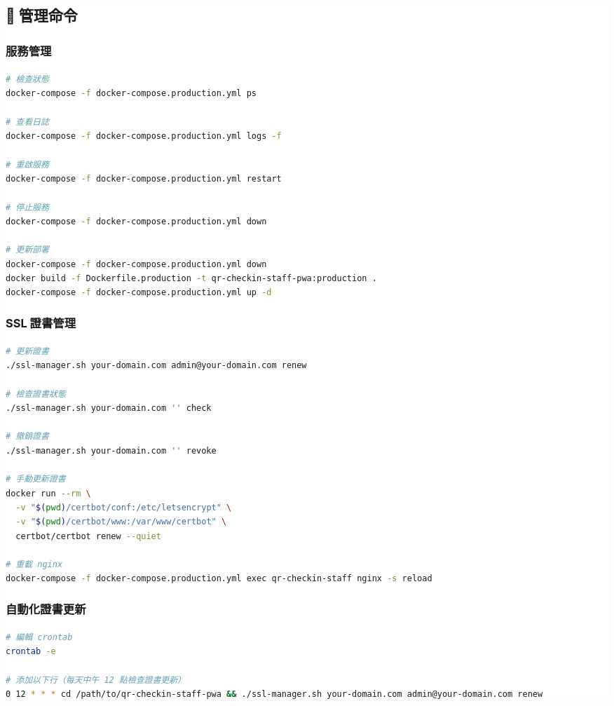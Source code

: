## 🔧 管理命令

### 服務管理
```bash
# 檢查狀態
docker-compose -f docker-compose.production.yml ps

# 查看日誌
docker-compose -f docker-compose.production.yml logs -f

# 重啟服務
docker-compose -f docker-compose.production.yml restart

# 停止服務
docker-compose -f docker-compose.production.yml down

# 更新部署
docker-compose -f docker-compose.production.yml down
docker build -f Dockerfile.production -t qr-checkin-staff-pwa:production .
docker-compose -f docker-compose.production.yml up -d
```

### SSL 證書管理
```bash
# 更新證書
./ssl-manager.sh your-domain.com admin@your-domain.com renew

# 檢查證書狀態
./ssl-manager.sh your-domain.com '' check

# 撤銷證書
./ssl-manager.sh your-domain.com '' revoke

# 手動更新證書
docker run --rm \
  -v "$(pwd)/certbot/conf:/etc/letsencrypt" \
  -v "$(pwd)/certbot/www:/var/www/certbot" \
  certbot/certbot renew --quiet

# 重載 nginx
docker-compose -f docker-compose.production.yml exec qr-checkin-staff nginx -s reload
```

### 自動化證書更新
```bash
# 編輯 crontab
crontab -e

# 添加以下行（每天中午 12 點檢查證書更新）
0 12 * * * cd /path/to/qr-checkin-staff-pwa && ./ssl-manager.sh your-domain.com admin@your-domain.com renew
```

